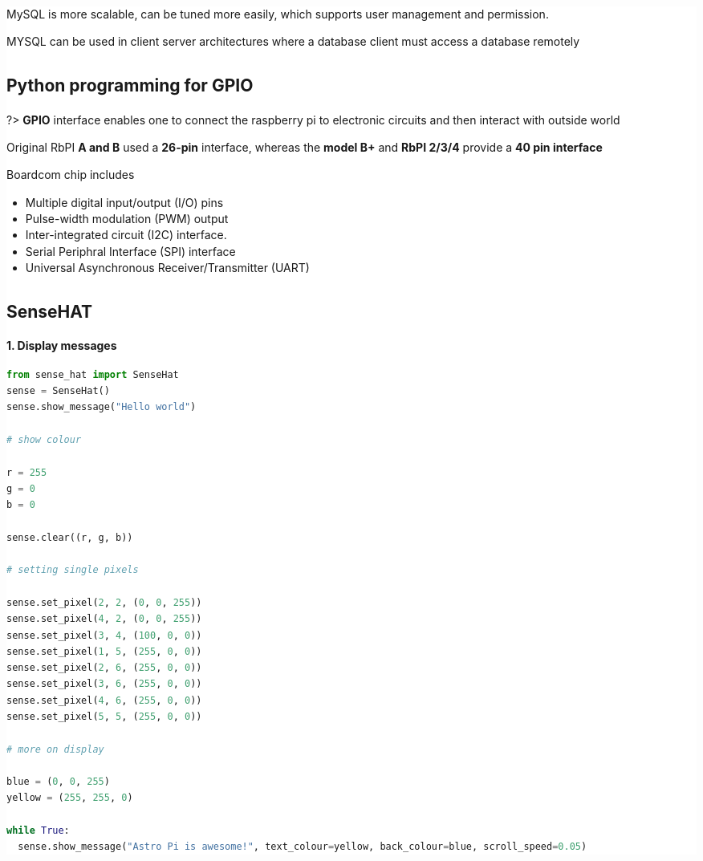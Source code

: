 MySQL is more scalable, can be tuned more easily, which supports user management and permission.

MYSQL can be used in client server architectures where a database client must access a database remotely



## Python programming for GPIO

?> **GPIO** interface enables one to connect the raspberry pi to electronic circuits and then interact with outside world

Original RbPI **A and B** used a **26-pin** interface, whereas the **model B+** and **RbPI 2/3/4** provide a **40 pin interface**

Boardcom chip includes

-   Multiple digital input/output (I/O) pins
-   Pulse-width modulation (PWM) output
-   Inter-integrated circuit (I2C) interface.
-   Serial Periphral Interface (SPI) interface
-   Universal Asynchronous Receiver/Transmitter (UART)



## SenseHAT

**1. Display messages**

```python
from sense_hat import SenseHat
sense = SenseHat()
sense.show_message("Hello world")

# show colour

r = 255
g = 0
b = 0

sense.clear((r, g, b))

# setting single pixels

sense.set_pixel(2, 2, (0, 0, 255))
sense.set_pixel(4, 2, (0, 0, 255))
sense.set_pixel(3, 4, (100, 0, 0))
sense.set_pixel(1, 5, (255, 0, 0))
sense.set_pixel(2, 6, (255, 0, 0))
sense.set_pixel(3, 6, (255, 0, 0))
sense.set_pixel(4, 6, (255, 0, 0))
sense.set_pixel(5, 5, (255, 0, 0))

# more on display

blue = (0, 0, 255)
yellow = (255, 255, 0)

while True:
  sense.show_message("Astro Pi is awesome!", text_colour=yellow, back_colour=blue, scroll_speed=0.05)

```
